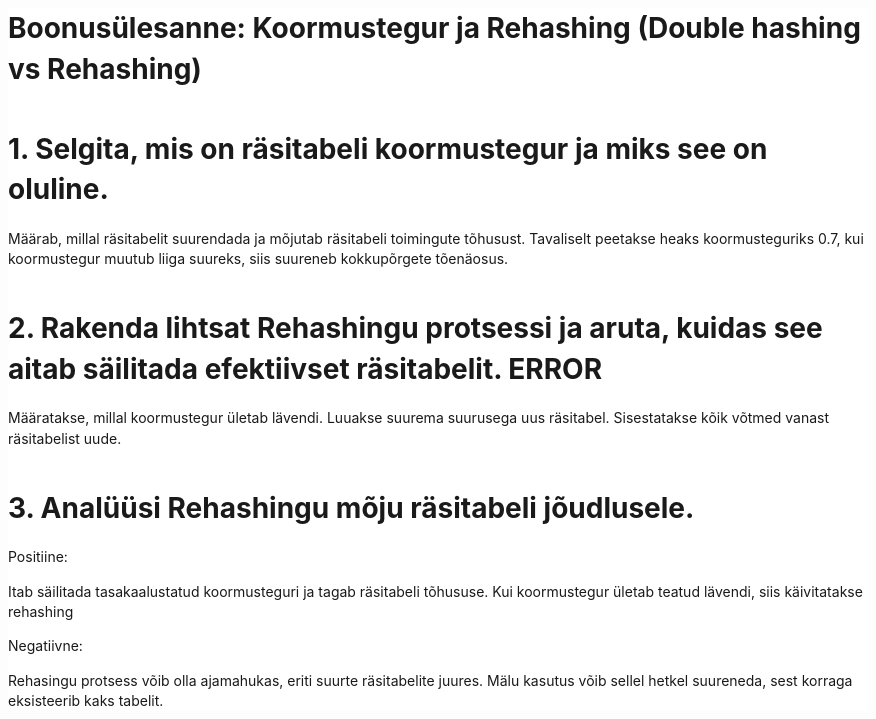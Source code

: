 
# Boonusülesanne: Koormustegur ja Rehashing (Double hashing vs Rehashing) 
# 1. Selgita, mis on räsitabeli koormustegur ja miks see on oluline.
Määrab, millal räsitabelit suurendada ja mõjutab räsitabeli toimingute tõhusust. Tavaliselt peetakse heaks koormusteguriks 0.7, kui koormustegur muutub liiga suureks, siis suureneb kokkupõrgete tõenäosus.

# 2. Rakenda lihtsat Rehashingu protsessi ja aruta, kuidas see aitab säilitada efektiivset räsitabelit.  ERROR

Määratakse, millal koormustegur ületab lävendi. Luuakse suurema suurusega uus räsitabel. Sisestatakse kõik võtmed vanast räsitabelist uude. 


# 3. Analüüsi Rehashingu mõju räsitabeli jõudlusele.

Positiine:

Itab säilitada tasakaalustatud koormusteguri ja tagab räsitabeli tõhususe. Kui koormustegur ületab teatud lävendi, siis käivitatakse rehashing

Negatiivne:

Rehasingu protsess võib olla ajamahukas, eriti suurte räsitabelite juures.
Mälu kasutus võib sellel hetkel suureneda, sest korraga eksisteerib kaks tabelit.
